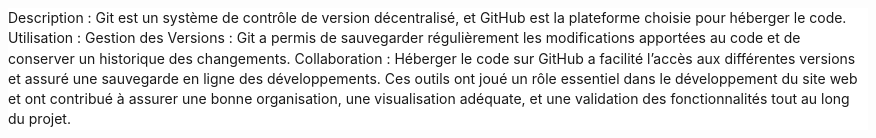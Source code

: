 Description : Git est un système de contrôle de version décentralisé, et GitHub est la plateforme choisie pour héberger le code.
Utilisation :
Gestion des Versions : Git a permis de sauvegarder régulièrement les modifications apportées au code et de conserver un historique des changements.
Collaboration : Héberger le code sur GitHub a facilité l’accès aux différentes versions et assuré une sauvegarde en ligne des développements.
Ces outils ont joué un rôle essentiel dans le développement du site web et ont contribué à assurer une bonne organisation, une visualisation adéquate, et une validation des fonctionnalités tout au long du projet.
